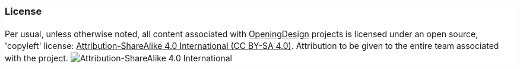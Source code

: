 
### License
Per usual, unless otherwise noted, all content associated with [OpeningDesign](http://openingdesign.com) projects is licensed under an open source, 'copyleft' license: [Attribution-ShareAlike 4.0 International (CC BY-SA 4.0)](https://creativecommons.org/licenses/by-sa/4.0/).  Attribution to be given to the entire team associated with the project.
![Attribution-ShareAlike 4.0 International](http://i.creativecommons.org/l/by-sa/3.0/88x31.png)

